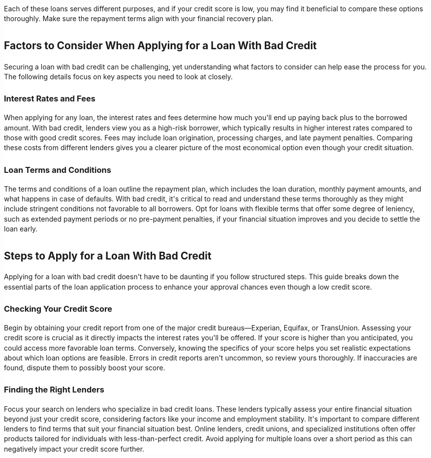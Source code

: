 Each of these loans serves different purposes, and if your credit score is low, you may find it beneficial to compare these options thoroughly. Make sure the repayment terms align with your financial recovery plan.

Factors to Consider When Applying for a Loan With Bad Credit
------------------------------------------------------------

Securing a loan with bad credit can be challenging, yet understanding what factors to consider can help ease the process for you. The following details focus on key aspects you need to look at closely.

### Interest Rates and Fees

When applying for any loan, the interest rates and fees determine how much you'll end up paying back plus to the borrowed amount. With bad credit, lenders view you as a high-risk borrower, which typically results in higher interest rates compared to those with good credit scores. Fees may include loan origination, processing charges, and late payment penalties. Comparing these costs from different lenders gives you a clearer picture of the most economical option even though your credit situation.

### Loan Terms and Conditions

The terms and conditions of a loan outline the repayment plan, which includes the loan duration, monthly payment amounts, and what happens in case of defaults. With bad credit, it's critical to read and understand these terms thoroughly as they might include stringent conditions not favorable to all borrowers. Opt for loans with flexible terms that offer some degree of leniency, such as extended payment periods or no pre-payment penalties, if your financial situation improves and you decide to settle the loan early.

Steps to Apply for a Loan With Bad Credit
-----------------------------------------

Applying for a loan with bad credit doesn't have to be daunting if you follow structured steps. This guide breaks down the essential parts of the loan application process to enhance your approval chances even though a low credit score.

### Checking Your Credit Score

Begin by obtaining your credit report from one of the major credit bureaus—Experian, Equifax, or TransUnion. Assessing your credit score is crucial as it directly impacts the interest rates you'll be offered. If your score is higher than you anticipated, you could access more favorable loan terms. Conversely, knowing the specifics of your score helps you set realistic expectations about which loan options are feasible. Errors in credit reports aren't uncommon, so review yours thoroughly. If inaccuracies are found, dispute them to possibly boost your score.

### Finding the Right Lenders

Focus your search on lenders who specialize in bad credit loans. These lenders typically assess your entire financial situation beyond just your credit score, considering factors like your income and employment stability. It's important to compare different lenders to find terms that suit your financial situation best. Online lenders, credit unions, and specialized institutions often offer products tailored for individuals with less-than-perfect credit. Avoid applying for multiple loans over a short period as this can negatively impact your credit score further.
